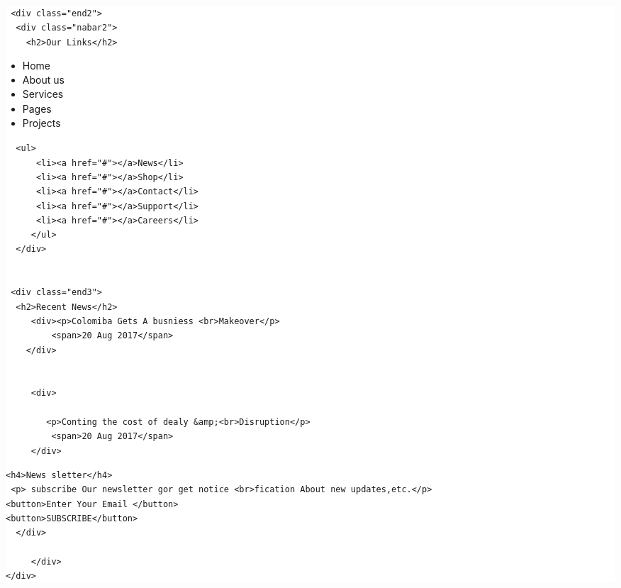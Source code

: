   </div>
  
     <div class="end2">
      <div class="nabar2">
        <h2>Our Links</h2>
   <ul>
  
   <li><a href="#"></a>Home</li>
   <li><a href="#"></a>About us</li>
   <li><a href="#"></a>Services</li>
   <li><a href="#"></a>Pages</li>
   <li><a href="#"></a>Projects</li>
  
   </ul>
  
  
  
  </div>
     </div>
     <div class="navbar3">
  
      <ul>
          <li><a href="#"></a>News</li>
          <li><a href="#"></a>Shop</li>
          <li><a href="#"></a>Contact</li>
          <li><a href="#"></a>Support</li>
          <li><a href="#"></a>Careers</li>
         </ul>
      </div>
     
  
     <div class="end3">
      <h2>Recent News</h2>
         <div><p>Colomiba Gets A busniess <br>Makeover</p>
             <span>20 Aug 2017</span>
        </div>
  
  
         <div>
  
            <p>Conting the cost of dealy &amp;<br>Disruption</p>
             <span>20 Aug 2017</span>
         </div>
  
  </div>
  
  <div class="end4">
  
    <h4>News sletter</h4>
     <p> subscribe Our newsletter gor get notice <br>fication About new updates,etc.</p>
    <button>Enter Your Email </button>
    <button>SUBSCRIBE</button>
      </div>
  
         </div>
    </div>
  </section>
</div>
<section>
  